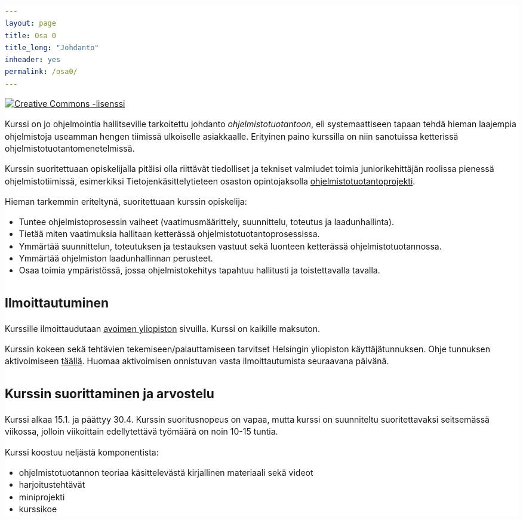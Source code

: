```yaml
---
layout: page
title: Osa 0
title_long: "Johdanto"
inheader: yes
permalink: /osa0/
---
```


<a rel="license" href="http://creativecommons.org/licenses/by-nc-sa/3.0/">
  <img alt="Creative Commons -lisenssi" style="border-width:0" src="https://i.creativecommons.org/l/by-nc-sa/3.0/88x31.png"
  />
</a>

Kurssi on jo ohjelmointia hallitseville tarkoitettu johdanto _ohjelmistotuotantoon_, eli systemaattiseen tapaan tehdä hieman laajempia ohjelmistoja useamman hengen tiimissä ulkoiselle asiakkaalle. Erityinen paino kurssilla on niin sanotuissa ketterissä ohjelmistotuotantomenetelmissä.

Kurssin suoritettuaan opiskelijalla pitäisi olla riittävät tiedolliset ja tekniset valmiudet toimia juniorikehittäjän roolissa pienessä ohjelmistotiimissä, esimerkiksi Tietojenkäsittelytieteen osaston opintojaksolla [ohjelmistotuotantoprojekti](https://github.com/HY-TKTL/TKT20007-Ohjelmistotuotantoprojekti).

Hieman tarkemmin eriteltynä, suoritettuaan kurssin opiskelija:

- Tuntee ohjelmistoprosessin vaiheet (vaatimusmäärittely, suunnittelu, toteutus ja laadunhallinta).
- Tietää miten vaatimuksia hallitaan ketterässä ohjelmistotuotantoprosessissa.
- Ymmärtää suunnittelun, toteutuksen ja testauksen vastuut sekä luonteen ketterässä ohjelmistotuotannossa.
- Ymmärtää ohjelmiston laadunhallinnan perusteet.
- Osaa toimia ympäristössä, jossa ohjelmistokehitys tapahtuu hallitusti ja toistettavalla tavalla.

## Ilmoittautuminen

Kurssille ilmoittaudutaan [avoimen yliopiston](https://studies.helsinki.fi/opintotarjonta/cur/otm-4716b91b-b901-45f4-b1cf-8484bddda5f2/_Ohjelmistotuotanto_) sivuilla. Kurssi on kaikille maksuton.

Kurssin kokeen sekä tehtävien tekemiseen/palauttamiseen tarvitset Helsingin yliopiston käyttäjätunnuksen. Ohje tunnuksen aktivoimiseen [täällä](https://www.helsinki.fi/fi/avoin-yliopisto/opiskelu/opinnoissa-alkuun/helsingin-yliopiston-kayttajatunnus). Huomaa aktivoimisen onnistuvan vasta ilmoittautumista seuraavana päivänä.

## Kurssin suorittaminen ja arvostelu

Kurssi alkaa 15.1. ja päättyy 30.4. Kurssin suoritusnopeus on vapaa, mutta kurssi on suunniteltu suoritettavaksi seitsemässä viikossa, jolloin viikoittain edellytettävä työmäärä on noin 10-15 tuntia.

Kurssi koostuu neljästä komponentista:

- ohjelmistotuotannon teoriaa käsittelevästä kirjallinen materiaali sekä videot
- harjoitustehtävät
- miniprojekti
- kurssikoe
